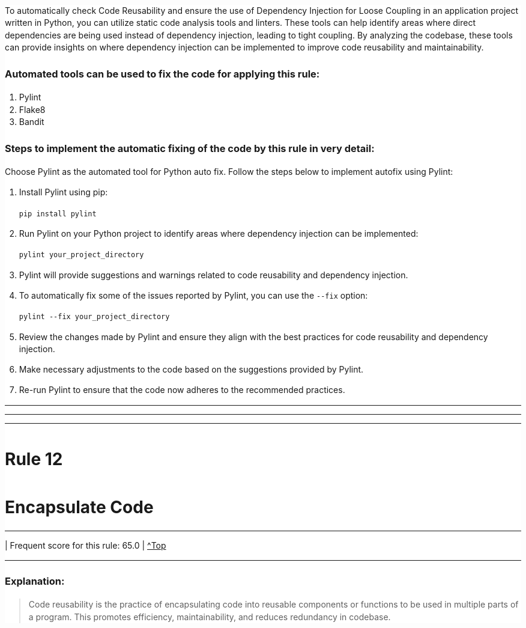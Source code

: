 To automatically check Code Reusability and ensure the use of Dependency Injection for Loose Coupling in an application project written in Python, you can utilize static code analysis tools and linters. These tools can help identify areas where direct dependencies are being used instead of dependency injection, leading to tight coupling. By analyzing the codebase, these tools can provide insights on where dependency injection can be implemented to improve code reusability and maintainability.
### Automated tools can be used to fix the code for applying this rule:
1. Pylint
2. Flake8
3. Bandit
### Steps to implement the automatic fixing of the code by this rule in very detail:
Choose Pylint as the automated tool for Python auto fix. Follow the steps below to implement autofix using Pylint:

1. Install Pylint using pip:
   ```
   pip install pylint
   ```

2. Run Pylint on your Python project to identify areas where dependency injection can be implemented:
   ```
   pylint your_project_directory
   ```

3. Pylint will provide suggestions and warnings related to code reusability and dependency injection.

4. To automatically fix some of the issues reported by Pylint, you can use the `--fix` option:
   ```
   pylint --fix your_project_directory
   ```

5. Review the changes made by Pylint and ensure they align with the best practices for code reusability and dependency injection.

6. Make necessary adjustments to the code based on the suggestions provided by Pylint.

7. Re-run Pylint to ensure that the code now adheres to the recommended practices.
 --- 
 --- 
---
# Rule 12
# Encapsulate Code
---
| Frequent score for this rule: 65.0 | [^Top](#code-reusability) 

---
### Explanation:
>Code reusability is the practice of encapsulating code into reusable components or functions to be used in multiple parts of a program. This promotes efficiency, maintainability, and reduces redundancy in codebase.
